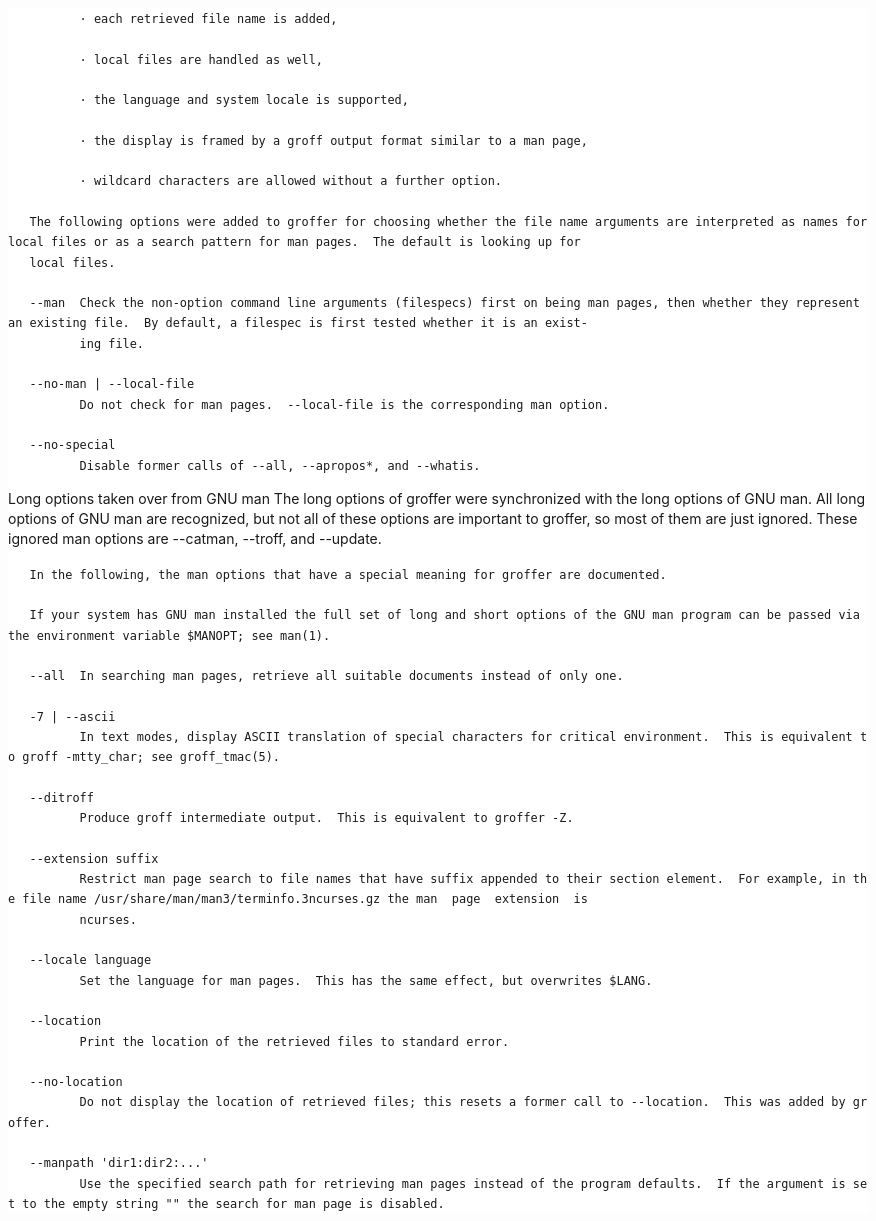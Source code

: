               · each retrieved file name is added,

              · local files are handled as well,

              · the language and system locale is supported,

              · the display is framed by a groff output format similar to a man page,

              · wildcard characters are allowed without a further option.

       The following options were added to groffer for choosing whether the file name arguments are interpreted as names for local files or as a search pattern for man pages.  The default is looking up for
       local files.

       --man  Check the non-option command line arguments (filespecs) first on being man pages, then whether they represent an existing file.  By default, a filespec is first tested whether it is an exist-
              ing file.

       --no-man | --local-file
              Do not check for man pages.  --local-file is the corresponding man option.

       --no-special
              Disable former calls of --all, --apropos*, and --whatis.

   Long options taken over from GNU man
       The  long  options  of groffer were synchronized with the long options of GNU man.  All long options of GNU man are recognized, but not all of these options are important to groffer, so most of them
       are just ignored.  These ignored man options are --catman, --troff, and --update.

       In the following, the man options that have a special meaning for groffer are documented.

       If your system has GNU man installed the full set of long and short options of the GNU man program can be passed via the environment variable $MANOPT; see man(1).

       --all  In searching man pages, retrieve all suitable documents instead of only one.

       -7 | --ascii
              In text modes, display ASCII translation of special characters for critical environment.  This is equivalent to groff -mtty_char; see groff_tmac(5).

       --ditroff
              Produce groff intermediate output.  This is equivalent to groffer -Z.

       --extension suffix
              Restrict man page search to file names that have suffix appended to their section element.  For example, in the file name /usr/share/man/man3/terminfo.3ncurses.gz the man  page  extension  is
              ncurses.

       --locale language
              Set the language for man pages.  This has the same effect, but overwrites $LANG.

       --location
              Print the location of the retrieved files to standard error.

       --no-location
              Do not display the location of retrieved files; this resets a former call to --location.  This was added by groffer.

       --manpath 'dir1:dir2:...'
              Use the specified search path for retrieving man pages instead of the program defaults.  If the argument is set to the empty string "" the search for man page is disabled.
